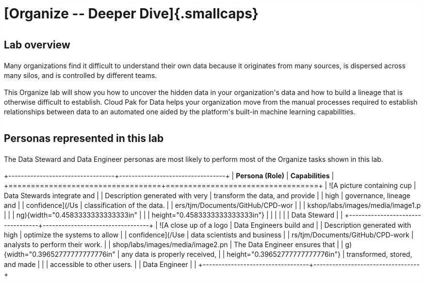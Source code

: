 # **[Organize -- Deeper Dive]{.smallcaps}**

## Lab overview

Many organizations find it difficult to understand their own data
because it originates from many sources, is dispersed across many silos,
and is controlled by different teams.

This Organize lab will show you how to uncover the hidden data in your
organization's data and how to build a lineage that is otherwise
difficult to establish. Cloud Pak for Data helps your organization move
from the manual processes required to establish relationships between
data to an automated one aided by the platform's built-in machine
learning capabilities.

## Personas represented in this lab

The Data Steward and Data Engineer personas are most likely to perform
most of the Organize tasks shown in this lab.

+----------------------------------+----------------------------------+
| **Persona (Role)**               | **Capabilities**                 |
+==================================+==================================+
| ![A picture containing cup       | Data Stewards integrate and      |
| Description generated with very  | transform the data, and provide  |
| high                             | governance, lineage and          |
| confidence](/Us                  | classification of the data.      |
| ers/tjm/Documents/GitHub/CPD-wor |                                  |
| kshop/labs/images/media/image1.p |                                  |
| ng){width="0.4583333333333333in" |                                  |
| height="0.4583333333333333in"}   |                                  |
|                                  |                                  |
| Data Steward                     |                                  |
+----------------------------------+----------------------------------+
| ![A close up of a logo           | Data Engineers build and         |
| Description generated with high  | optimize the systems to allow    |
| confidence](/Use                 | data scientists and business     |
| rs/tjm/Documents/GitHub/CPD-work | analysts to perform their work.  |
| shop/labs/images/media/image2.pn | The Data Engineer ensures that   |
| g){width="0.39652777777777776in" | any data is properly received,   |
| height="0.39652777777777776in"}  | transformed, stored, and made    |
|                                  | accessible to other users.       |
| Data Engineer                    |                                  |
+----------------------------------+----------------------------------+
